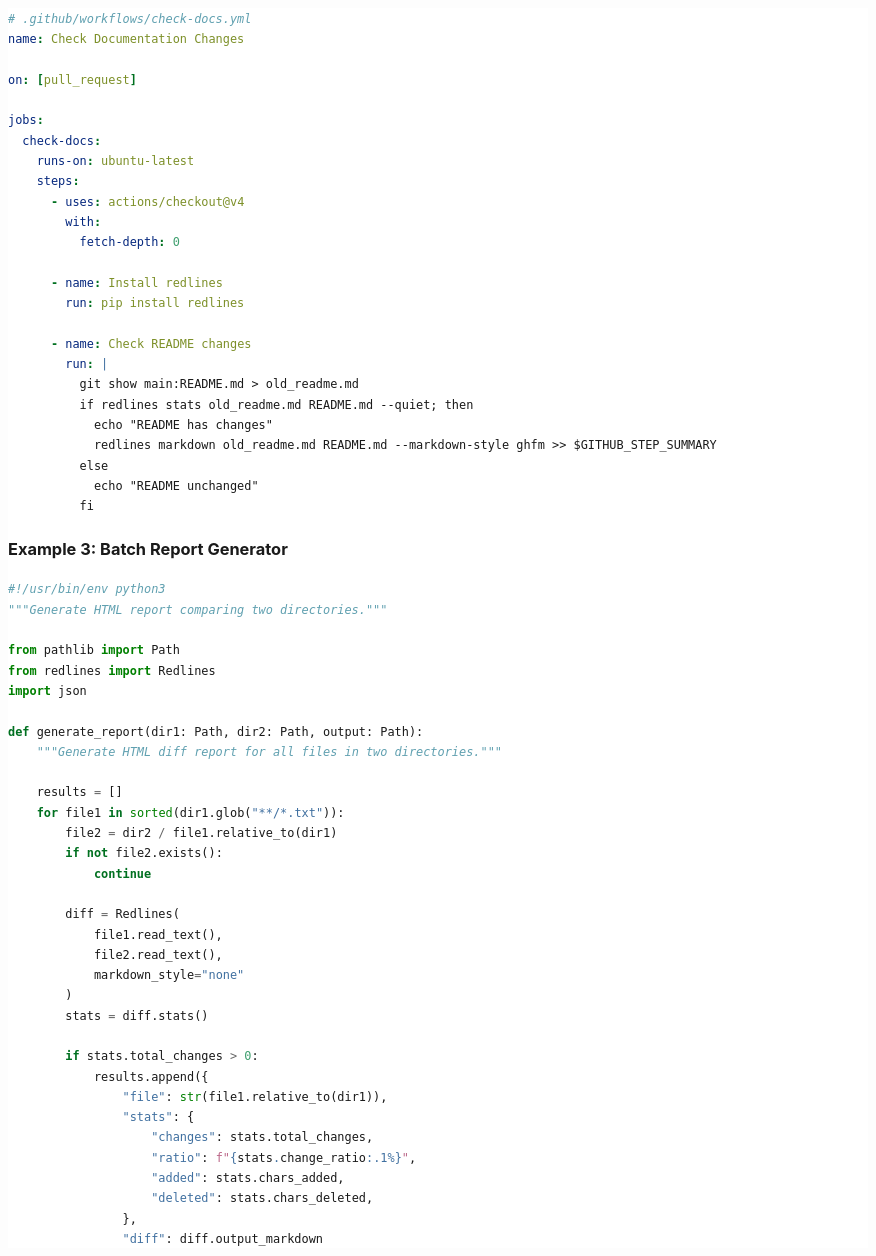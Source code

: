 ```yaml
# .github/workflows/check-docs.yml
name: Check Documentation Changes

on: [pull_request]

jobs:
  check-docs:
    runs-on: ubuntu-latest
    steps:
      - uses: actions/checkout@v4
        with:
          fetch-depth: 0

      - name: Install redlines
        run: pip install redlines

      - name: Check README changes
        run: |
          git show main:README.md > old_readme.md
          if redlines stats old_readme.md README.md --quiet; then
            echo "README has changes"
            redlines markdown old_readme.md README.md --markdown-style ghfm >> $GITHUB_STEP_SUMMARY
          else
            echo "README unchanged"
          fi
```

### Example 3: Batch Report Generator

```python
#!/usr/bin/env python3
"""Generate HTML report comparing two directories."""

from pathlib import Path
from redlines import Redlines
import json

def generate_report(dir1: Path, dir2: Path, output: Path):
    """Generate HTML diff report for all files in two directories."""

    results = []
    for file1 in sorted(dir1.glob("**/*.txt")):
        file2 = dir2 / file1.relative_to(dir1)
        if not file2.exists():
            continue

        diff = Redlines(
            file1.read_text(),
            file2.read_text(),
            markdown_style="none"
        )
        stats = diff.stats()

        if stats.total_changes > 0:
            results.append({
                "file": str(file1.relative_to(dir1)),
                "stats": {
                    "changes": stats.total_changes,
                    "ratio": f"{stats.change_ratio:.1%}",
                    "added": stats.chars_added,
                    "deleted": stats.chars_deleted,
                },
                "diff": diff.output_markdown
```